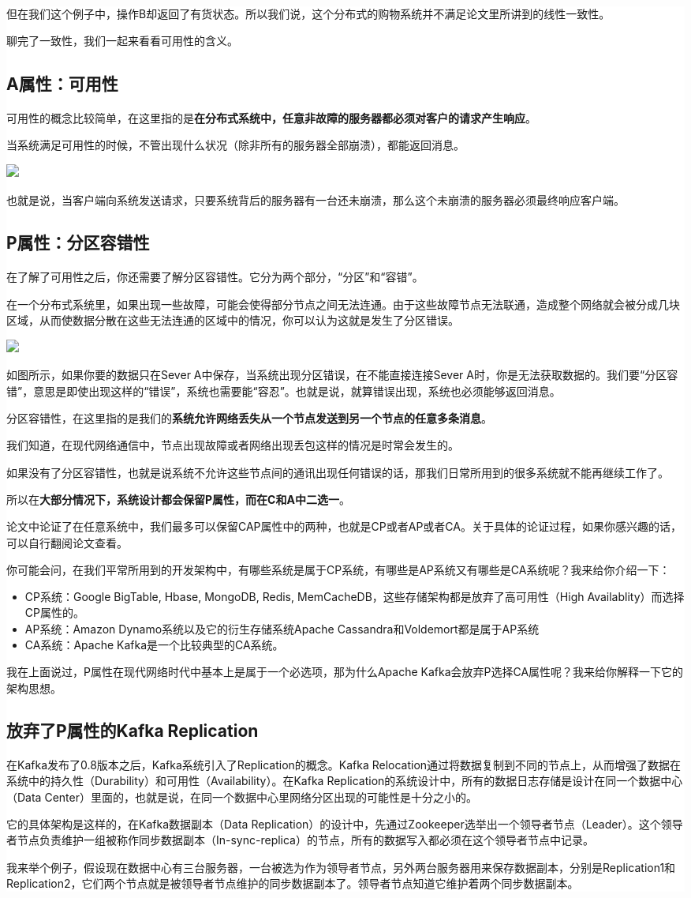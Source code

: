 但在我们这个例子中，操作B却返回了有货状态。所以我们说，这个分布式的购物系统并不满足论文里所讲到的线性一致性。

聊完了一致性，我们一起来看看可用性的含义。

## A属性：可用性

可用性的概念比较简单，在这里指的是**在分布式系统中，任意非故障的服务器都必须对客户的请求产生响应**。

当系统满足可用性的时候，不管出现什么状况（除非所有的服务器全部崩溃），都能返回消息。

![](https://static001.geekbang.org/resource/image/a2/80/a22d6b3032f045565b952076f5f1ce80.jpg?wh=457%2A353)

也就是说，当客户端向系统发送请求，只要系统背后的服务器有一台还未崩溃，那么这个未崩溃的服务器必须最终响应客户端。

## P属性：分区容错性

在了解了可用性之后，你还需要了解分区容错性。它分为两个部分，“分区”和“容错”。

在一个分布式系统里，如果出现一些故障，可能会使得部分节点之间无法连通。由于这些故障节点无法联通，造成整个网络就会被分成几块区域，从而使数据分散在这些无法连通的区域中的情况，你可以认为这就是发生了分区错误。

![](https://static001.geekbang.org/resource/image/59/d4/59b52bb37de477286a70c355fe0fe1d4.jpg?wh=426%2A383)

如图所示，如果你要的数据只在Sever A中保存，当系统出现分区错误，在不能直接连接Sever A时，你是无法获取数据的。我们要“分区容错”，意思是即使出现这样的“错误”，系统也需要能“容忍”。也就是说，就算错误出现，系统也必须能够返回消息。

分区容错性，在这里指的是我们的**系统允许网络丢失从一个节点发送到另一个节点的任意多条消息**。

我们知道，在现代网络通信中，节点出现故障或者网络出现丢包这样的情况是时常会发生的。

如果没有了分区容错性，也就是说系统不允许这些节点间的通讯出现任何错误的话，那我们日常所用到的很多系统就不能再继续工作了。

所以在**大部分情况下，系统设计都会保留P属性，而在C和A中二选一**。

论文中论证了在任意系统中，我们最多可以保留CAP属性中的两种，也就是CP或者AP或者CA。关于具体的论证过程，如果你感兴趣的话，可以自行翻阅论文查看。

你可能会问，在我们平常所用到的开发架构中，有哪些系统是属于CP系统，有哪些是AP系统又有哪些是CA系统呢？我来给你介绍一下：

- CP系统：Google BigTable, Hbase, MongoDB, Redis, MemCacheDB，这些存储架构都是放弃了高可用性（High Availablity）而选择CP属性的。
- AP系统：Amazon Dynamo系统以及它的衍生存储系统Apache Cassandra和Voldemort都是属于AP系统
- CA系统：Apache Kafka是一个比较典型的CA系统。

我在上面说过，P属性在现代网络时代中基本上是属于一个必选项，那为什么Apache Kafka会放弃P选择CA属性呢？我来给你解释一下它的架构思想。

## 放弃了P属性的Kafka Replication

在Kafka发布了0.8版本之后，Kafka系统引入了Replication的概念。Kafka Relocation通过将数据复制到不同的节点上，从而增强了数据在系统中的持久性（Durability）和可用性（Availability）。在Kafka Replication的系统设计中，所有的数据日志存储是设计在同一个数据中心（Data Center）里面的，也就是说，在同一个数据中心里网络分区出现的可能性是十分之小的。

它的具体架构是这样的，在Kafka数据副本（Data Replication）的设计中，先通过Zookeeper选举出一个领导者节点（Leader）。这个领导者节点负责维护一组被称作同步数据副本（In-sync-replica）的节点，所有的数据写入都必须在这个领导者节点中记录。

我来举个例子，假设现在数据中心有三台服务器，一台被选为作为领导者节点，另外两台服务器用来保存数据副本，分别是Replication1和Replication2，它们两个节点就是被领导者节点维护的同步数据副本了。领导者节点知道它维护着两个同步数据副本。
